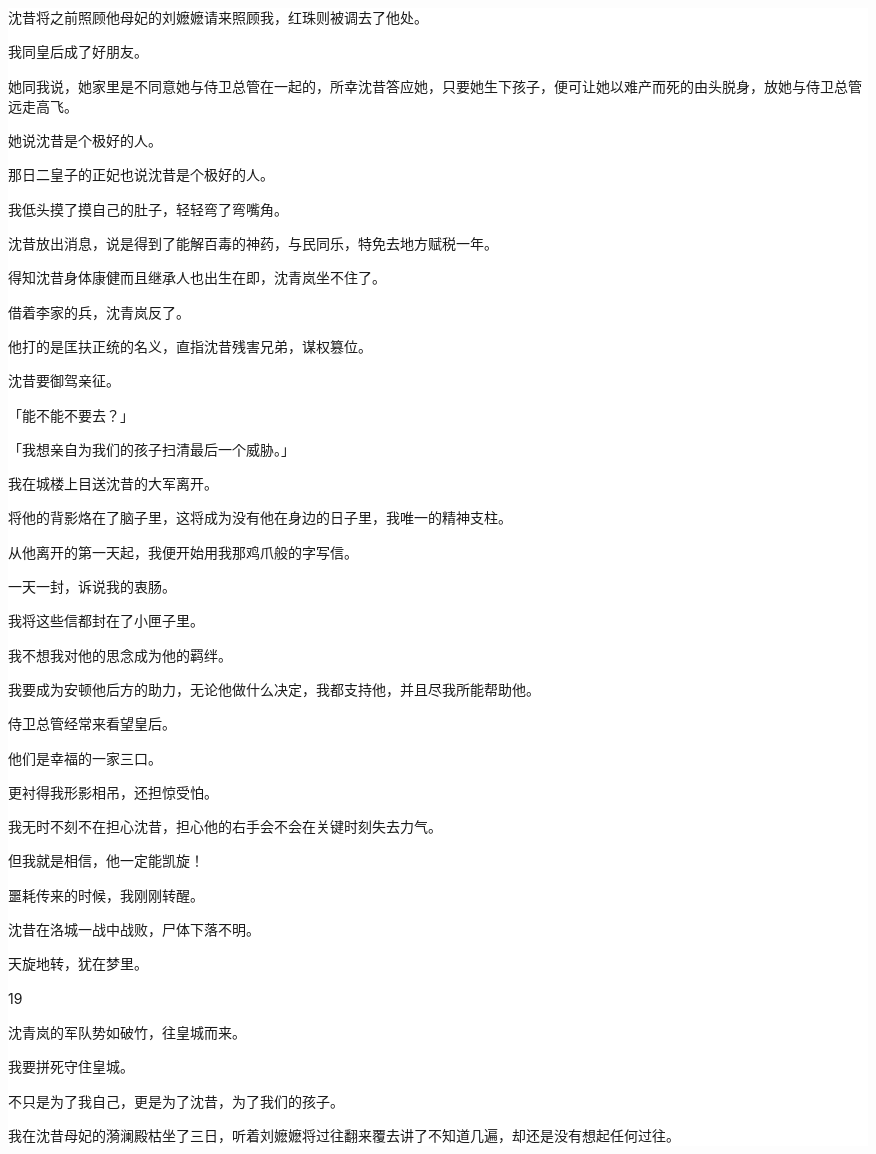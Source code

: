 沈昔将之前照顾他母妃的刘嬷嬷请来照顾我，红珠则被调去了他处。

我同皇后成了好朋友。

她同我说，她家里是不同意她与侍卫总管在一起的，所幸沈昔答应她，只要她生下孩子，便可让她以难产而死的由头脱身，放她与侍卫总管远走高飞。

她说沈昔是个极好的人。

那日二皇子的正妃也说沈昔是个极好的人。

我低头摸了摸自己的肚子，轻轻弯了弯嘴角。

沈昔放出消息，说是得到了能解百毒的神药，与民同乐，特免去地方赋税一年。

得知沈昔身体康健而且继承人也出生在即，沈青岚坐不住了。

借着李家的兵，沈青岚反了。

他打的是匡扶正统的名义，直指沈昔残害兄弟，谋权篡位。

沈昔要御驾亲征。

「能不能不要去？」

「我想亲自为我们的孩子扫清最后一个威胁。」

我在城楼上目送沈昔的大军离开。

将他的背影烙在了脑子里，这将成为没有他在身边的日子里，我唯一的精神支柱。

从他离开的第一天起，我便开始用我那鸡爪般的字写信。

一天一封，诉说我的衷肠。

我将这些信都封在了小匣子里。

我不想我对他的思念成为他的羁绊。

我要成为安顿他后方的助力，无论他做什么决定，我都支持他，并且尽我所能帮助他。

侍卫总管经常来看望皇后。

他们是幸福的一家三口。

更衬得我形影相吊，还担惊受怕。

我无时不刻不在担心沈昔，担心他的右手会不会在关键时刻失去力气。

但我就是相信，他一定能凯旋！

噩耗传来的时候，我刚刚转醒。

沈昔在洛城一战中战败，尸体下落不明。

天旋地转，犹在梦里。

19

沈青岚的军队势如破竹，往皇城而来。

我要拼死守住皇城。

不只是为了我自己，更是为了沈昔，为了我们的孩子。

我在沈昔母妃的漪澜殿枯坐了三日，听着刘嬷嬷将过往翻来覆去讲了不知道几遍，却还是没有想起任何过往。
